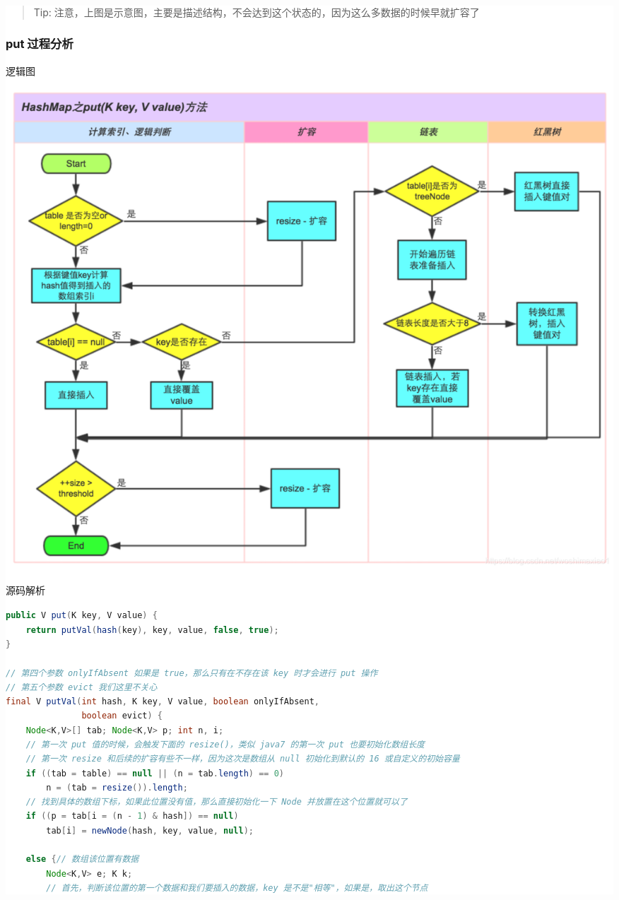 > Tip: 注意，上图是示意图，主要是描述结构，不会达到这个状态的，因为这么多数据的时候早就扩容了

### put 过程分析

逻辑图  

![](../../../imgs/Java8-HashMap-put方法逻辑图.png)  

源码解析  

```java
public V put(K key, V value) {
    return putVal(hash(key), key, value, false, true);
}

// 第四个参数 onlyIfAbsent 如果是 true，那么只有在不存在该 key 时才会进行 put 操作
// 第五个参数 evict 我们这里不关心
final V putVal(int hash, K key, V value, boolean onlyIfAbsent,
               boolean evict) {
    Node<K,V>[] tab; Node<K,V> p; int n, i;
    // 第一次 put 值的时候，会触发下面的 resize()，类似 java7 的第一次 put 也要初始化数组长度
    // 第一次 resize 和后续的扩容有些不一样，因为这次是数组从 null 初始化到默认的 16 或自定义的初始容量
    if ((tab = table) == null || (n = tab.length) == 0)
        n = (tab = resize()).length;
    // 找到具体的数组下标，如果此位置没有值，那么直接初始化一下 Node 并放置在这个位置就可以了
    if ((p = tab[i = (n - 1) & hash]) == null)
        tab[i] = newNode(hash, key, value, null);

    else {// 数组该位置有数据
        Node<K,V> e; K k;
        // 首先，判断该位置的第一个数据和我们要插入的数据，key 是不是"相等"，如果是，取出这个节点
```